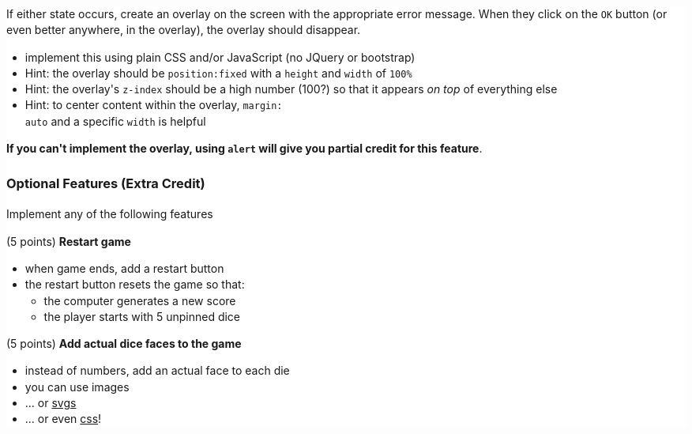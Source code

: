 If either state occurs, create an overlay on the screen with the appropriate error message. When they click on the <code>OK</code> button (or even better anywhere, in the overlay), the overlay should disappear. 

* implement this using plain CSS and/or JavaScript (no JQuery or bootstrap)
* Hint: the overlay should be <code>position:fixed</code> with a <code>height</code> and <code>width</code> of <code>100%</code>
* Hint: the overlay's <code>z-index</code> should be a high number (100?) so that it appears _on top_ of everything else
* Hint: to center content within the overlay, <code>margin: auto</code> and a specific <code>width</code> is helpful

__If you can't implement the overlay, using <code>alert</code> will give you partial credit for this feature__.


### Optional Features (Extra Credit)

Implement any of the following features

(5 points) __Restart game__

* when game ends, add a restart button
* the restart button resets the game so that:
    * the computer generates a new score
    * the player starts with 5 unpinned dice

(5 points) __Add actual dice faces to the game__

* instead of numbers, add an actual face to each die
* you can use images
* ... or [svgs](https://commons.wikimedia.org/wiki/File:Dice_1-6.svg)
* ... or even [css](https://davidwalsh.name/flexbox-dice)!

</div>
</div>


